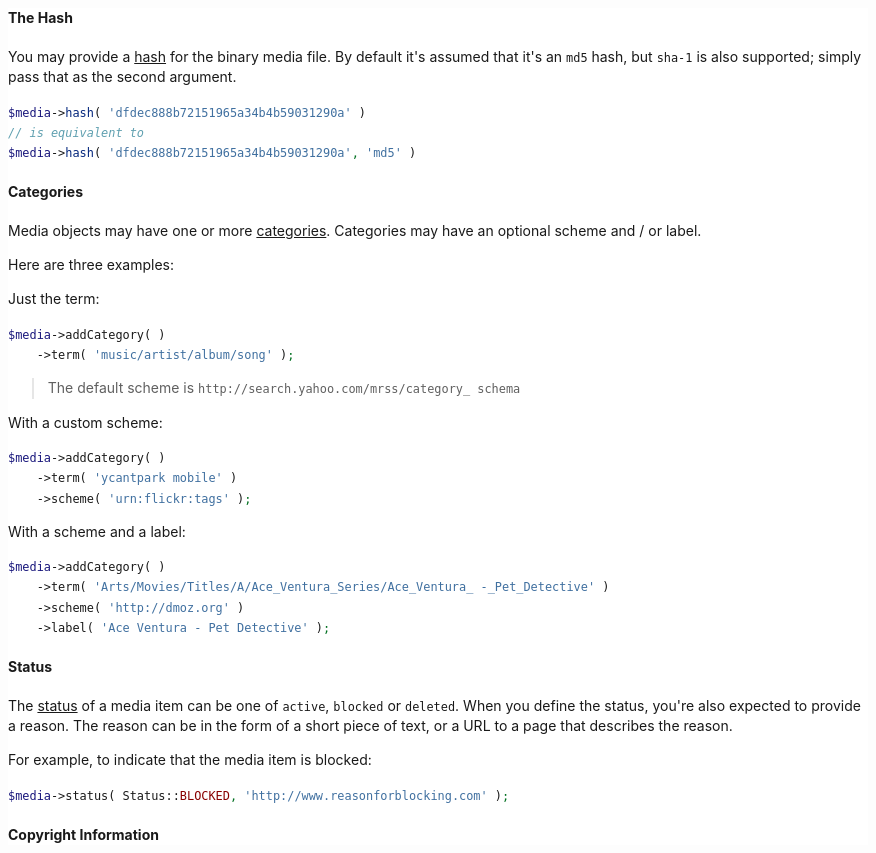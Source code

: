 #### The Hash

You may provide a [hash](http://www.rssboard.org/media-rss#media-hash) for the binary media file. By default it's assumed that it's an `md5` hash, but `sha-1` is also supported; simply pass that as the second argument.

```php
$media->hash( 'dfdec888b72151965a34b4b59031290a' )
// is equivalent to
$media->hash( 'dfdec888b72151965a34b4b59031290a', 'md5' )
```

#### Categories

Media objects may have one or more [categories](http://www.rssboard.org/media-rss#media-category). Categories may have an optional scheme and / or label.

Here are three examples:

Just the term:

```php
$media->addCategory( )
    ->term( 'music/artist/album/song' );
```

> The default scheme is `http://search.yahoo.com/mrss/category_ schema`

With a custom scheme:

```php
$media->addCategory( )
    ->term( 'ycantpark mobile' )
    ->scheme( 'urn:flickr:tags' );
```

With a scheme and a label:    

```php
$media->addCategory( )
    ->term( 'Arts/Movies/Titles/A/Ace_Ventura_Series/Ace_Ventura_ -_Pet_Detective' )
    ->scheme( 'http://dmoz.org' )
    ->label( 'Ace Ventura - Pet Detective' );
```    

            

#### Status

The [status](http://www.rssboard.org/media-rss#media-status) of a media item can be one of `active`, `blocked` or `deleted`. When you define the status, you're also expected to provide a reason. The reason can be in the form of a short piece of text, or a URL to a page that describes the reason.

For example, to indicate that the media item is blocked:

```php
$media->status( Status::BLOCKED, 'http://www.reasonforblocking.com' );
```

#### Copyright Information
